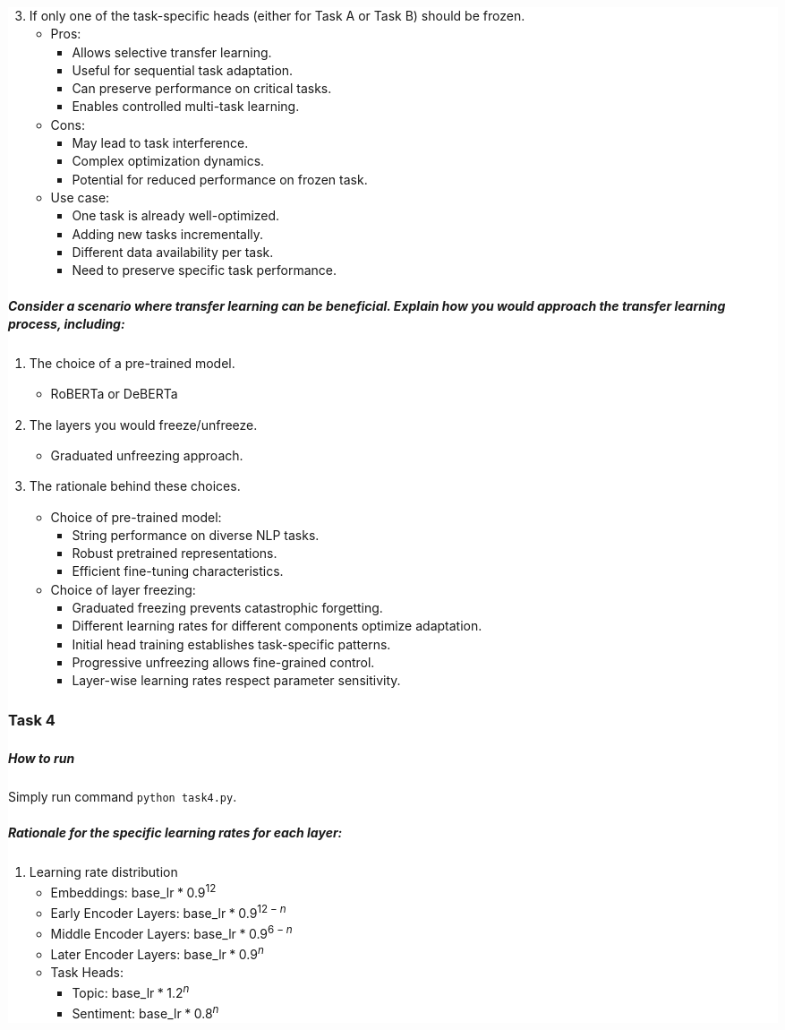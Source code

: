 3. If only one of the task-specific heads (either for Task A or Task B) should be frozen.
    - Pros:
        - Allows selective transfer learning.
        - Useful for sequential task adaptation.
        - Can preserve performance on critical tasks.
        - Enables controlled multi-task learning.
    - Cons:
        - May lead to task interference.
        - Complex optimization dynamics.
        - Potential for reduced performance on frozen task.
    - Use case:
        - One task is already well-optimized.
        - Adding new tasks incrementally.
        - Different data availability per task.
        - Need to preserve specific task performance.

##### Consider a scenario where transfer learning can be beneficial. Explain how you would approach the transfer learning process, including:
1. The choice of a pre-trained model.
    - RoBERTa or DeBERTa

2. The layers you would freeze/unfreeze.
    - Graduated unfreezing approach.

3. The rationale behind these choices.
    - Choice of pre-trained model:
        - String performance on diverse NLP tasks.
        - Robust pretrained representations.
        - Efficient fine-tuning characteristics.
    - Choice of layer freezing:
        - Graduated freezing prevents catastrophic forgetting.
        - Different learning rates for different components optimize adaptation.
        - Initial head training establishes task-specific patterns.
        - Progressive unfreezing allows fine-grained control.
        - Layer-wise learning rates respect parameter sensitivity.

### Task 4
##### How to run
Simply run command `python task4.py`.

##### Rationale for the specific learning rates for each layer:
1. Learning rate distribution
    - Embeddings: $\text{base\_lr} * 0.9^{12}$
    - Early Encoder Layers: $\text{base\_lr} * 0.9^{12 - n}$
    - Middle Encoder Layers: $\text{base\_lr} * 0.9^{6-n}$
    - Later Encoder Layers: $\text{base\_lr} * 0.9^n$
    - Task Heads:
        - Topic: $\text{base\_lr} * 1.2^n$
        - Sentiment: $\text{base\_lr} * 0.8^n$

